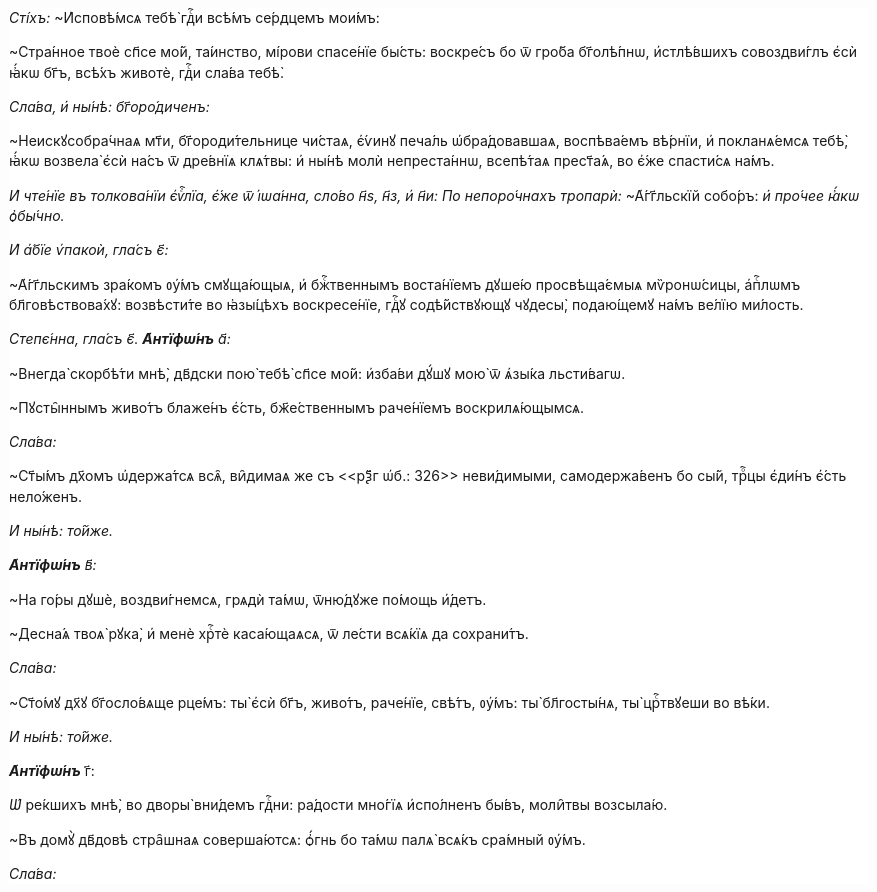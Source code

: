 *Сті́хъ:* ~И҆сповѣ́мсѧ тебѣ̀ гдⷭ҇и всѣ́мъ се́рдцемъ мои́мъ:

~Стра́нное твоѐ сп҃се мо́й, та́инство, мі́рови спасе́нїе бы́сть: воскре́съ бо ѿ
гро́ба бг҃олѣ́пнѡ, и҆стлѣ́вшихъ совоздви́глъ є҆сѝ ꙗ҆́кѡ бг҃ъ, всѣ́хъ животѐ,
гдⷭ҇и сла́ва тебѣ̀.

*Сла́ва, и҆ ны́нѣ: бг҃оро́диченъ:*

~Неискꙋсобра́чнаѧ мт҃и, бг҃ороди́тельнице чи́стаѧ, є҆́ѵинꙋ печа́ль
ѡ҆бра́довавшаѧ, воспѣва́емъ вѣ́рнїи, и҆ покланѧ́емсѧ тебѣ̀, ꙗ҆́кѡ возвела̀ є҆сѝ
на́съ ѿ дре́внїѧ клѧ́твы: и҆ ны́нѣ молѝ непреста́ннѡ, всепѣ́таѧ прест҃а́ѧ, во
є҆́же спасти́сѧ на́мъ.

*И҆ чте́нїе въ толкова́нїи є҆ѵⷢ҇лїа, є҆́же ѿ і҆ѡа́нна, сло́во н҃ѕ, н҃з, и҆ н҃и:
По непоро́чнахъ тропарѝ:* ~А҆́гг҃льскїй собо́ръ: *и҆ про́чее ꙗ҆́кѡ ѻ҆бы́чно.*

*И҆ а҆́бїе ѵ҆пакоѝ, гла́съ є҃:*

~А҆́гг҃льскимъ зра́комъ ᲂу҆́мъ смꙋща́ющыѧ, и҆ бжⷭ҇твеннымъ воста́нїемъ дꙋше́ю
просвѣща́ємыѧ мѷронѡ́сицы, а҆пⷭ҇лѡмъ бл҃говѣствова́хꙋ: возвѣсти́те во ꙗ҆зы́цѣхъ
воскресе́нїе, гдⷭ҇ꙋ содѣ́йствꙋющꙋ чꙋдесы̀, подаю́щемꙋ на́мъ ве́лїю ми́лость.

*Степє́нна, гла́съ є҃. __А҆нтїфѡ́нъ__ а҃:*

~Внегда̀ скорбѣ́ти мнѣ̀, дв҃дски пою̀ тебѣ̀ сп҃се мо́й: и҆зба́ви дꙋ́шꙋ мою̀ ѿ
ѧ҆зы́ка льсти́вагѡ.

~Пꙋсты̑ннымъ живо́тъ блаже́нъ є҆́сть, бж҃е́ственнымъ раче́нїемъ
воскрилѧ́ющымсѧ.

*Сла́ва:*

~Ст҃ы́мъ дх҃омъ ѡ҆держа́тсѧ всѧ̑, ви̑димаѧ же съ <<рѯ҃г ѡ҆б.: 326>>
неви́димыми, самодержа́венъ бо сы́й, трⷪ҇цы є҆ди́нъ є҆́сть нело́женъ.

*И҆ ны́нѣ: то́йже.*

*__А҆нтїфѡ́нъ__ в҃:*

~На го́ры дꙋшѐ, воздви́гнемсѧ, грѧдѝ та́мѡ, ѿню́дꙋже по́мощь и҆́детъ.

~Десна́ѧ твоѧ̀ рꙋка̀, и҆ менѐ хрⷭ҇тѐ каса́ющаѧсѧ, ѿ ле́сти всѧ́кїѧ да
сохрани́тъ.

*Сла́ва:*

~Ст҃о́мꙋ дх҃ꙋ бг҃осло́вѧще рце́мъ: ты̀ є҆сѝ бг҃ъ, живо́тъ, раче́нїе, свѣ́тъ,
ᲂу҆́мъ: ты̀ бл҃госты́нѧ, ты̀ црⷭ҇твꙋеши во вѣ́ки.

*И҆ ны́нѣ: то́йже.*

*__А҆нтїфѡ́нъ__* г҃:

*Ѡ҆* ре́кшихъ мнѣ̀, во дворы̀ вни́демъ гдⷭ҇ни: ра́дости мно́гїѧ и҆спо́лненъ
бы́въ, моли̑твы возсыла́ю.

~Въ домꙋ̀ дв҃довѣ стра̑шнаѧ соверша́ютсѧ: ѻ҆́гнь бо та́мѡ палѧ̀ всѧ́къ сра́мный
ᲂу҆́мъ.

*Сла́ва:*
